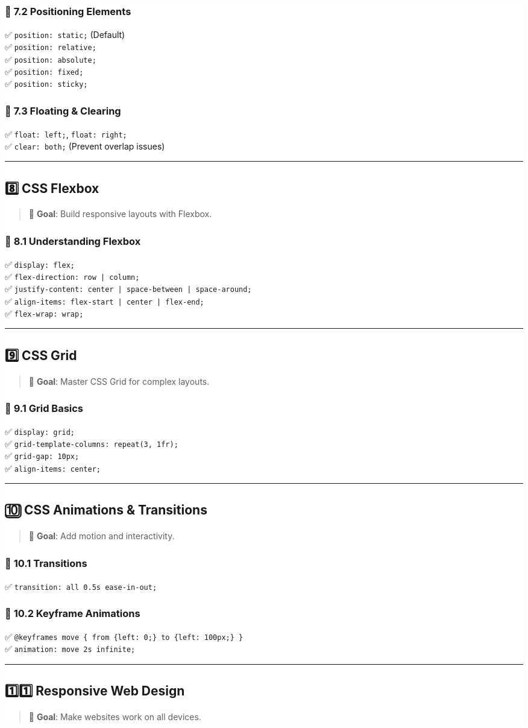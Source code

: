 ### 📌 **7.2 Positioning Elements**  
✅ `position: static;` (Default)  
✅ `position: relative;`  
✅ `position: absolute;`  
✅ `position: fixed;`  
✅ `position: sticky;`  

### 📌 **7.3 Floating & Clearing**  
✅ `float: left;`, `float: right;`  
✅ `clear: both;` (Prevent overlap issues)  

---

## **8️⃣ CSS Flexbox**
> 🚀 **Goal**: Build responsive layouts with Flexbox.

### 📌 **8.1 Understanding Flexbox**  
✅ `display: flex;`  
✅ `flex-direction: row | column;`  
✅ `justify-content: center | space-between | space-around;`  
✅ `align-items: flex-start | center | flex-end;`  
✅ `flex-wrap: wrap;`  

---

## **9️⃣ CSS Grid**
> 🚀 **Goal**: Master CSS Grid for complex layouts.

### 📌 **9.1 Grid Basics**  
✅ `display: grid;`  
✅ `grid-template-columns: repeat(3, 1fr);`  
✅ `grid-gap: 10px;`  
✅ `align-items: center;`  

---

## **🔟 CSS Animations & Transitions**
> 🚀 **Goal**: Add motion and interactivity.

### 📌 **10.1 Transitions**  
✅ `transition: all 0.5s ease-in-out;`  

### 📌 **10.2 Keyframe Animations**  
✅ `@keyframes move { from {left: 0;} to {left: 100px;} }`  
✅ `animation: move 2s infinite;`  

---

## **1️⃣1️⃣ Responsive Web Design**
> 🚀 **Goal**: Make websites work on all devices.
